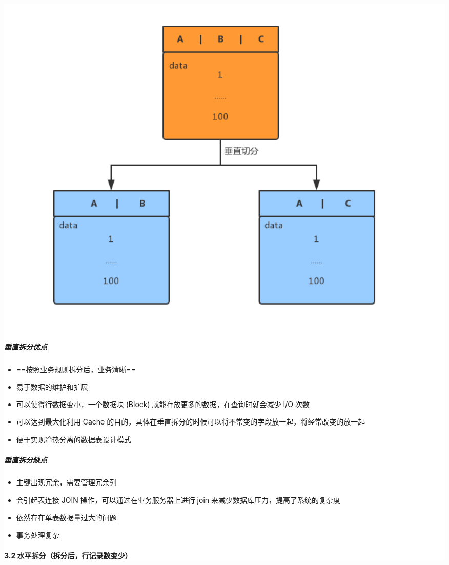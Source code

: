 ![image-20210924005001153](images/image-20210924005001153.png)

##### 垂直拆分优点

- ==按照业务规则拆分后，业务清晰==

- 易于数据的维护和扩展
- 可以使得行数据变小，一个数据块 (Block) 就能存放更多的数据，在查询时就会减少 I/O 次数
- 可以达到最大化利用 Cache 的目的，具体在垂直拆分的时候可以将不常变的字段放一起，将经常改变的放一起
- 便于实现冷热分离的数据表设计模式

##### 垂直拆分缺点

- 主键出现冗余，需要管理冗余列

- 会引起表连接 JOIN 操作，可以通过在业务服务器上进行 join 来减少数据库压力，提高了系统的复杂度

- 依然存在单表数据量过大的问题
- 事务处理复杂

#### 3.2 水平拆分（拆分后，行记录数变少）
